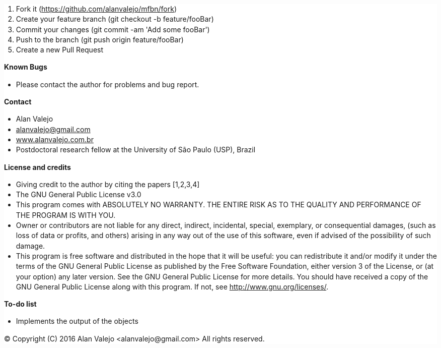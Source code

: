 1. Fork it (https://github.com/alanvalejo/mfbn/fork)
2. Create your feature branch (git checkout -b feature/fooBar)
3. Commit your changes (git commit -am 'Add some fooBar')
4. Push to the branch (git push origin feature/fooBar)
5. Create a new Pull Request

**Known Bugs**

- Please contact the author for problems and bug report.

**Contact**

- Alan Valejo
- alanvalejo@gmail.com
- www.alanvalejo.com.br
- Postdoctoral research fellow at the University of São Paulo (USP), Brazil

**License and credits**

- Giving credit to the author by citing the papers [1,2,3,4]
- The GNU General Public License v3.0
- This program comes with ABSOLUTELY NO WARRANTY. THE ENTIRE RISK AS TO THE QUALITY AND PERFORMANCE OF THE PROGRAM IS
WITH YOU.
- Owner or contributors are not liable for any direct, indirect, incidental, special, exemplary, or consequential 
damages, (such as loss of data or profits, and others) arising in any way out of the use of this software, even if 
advised of the possibility of such damage.
- This program is free software and distributed in the hope that it will be useful: you can redistribute it and/or
modify it under the terms of the GNU General Public License as published by the Free Software Foundation, either
version 3 of the License, or (at your option) any later version. See the GNU General Public License for more 
details. You should have received a copy of the GNU General Public License along with this program. If not, see 
http://www.gnu.org/licenses/.

**To-do list**

* Implements the output of the objects

<div class="footer"> &copy; Copyright (C) 2016 Alan Valejo &lt;alanvalejo@gmail.com&gt; All rights reserved.</div>
